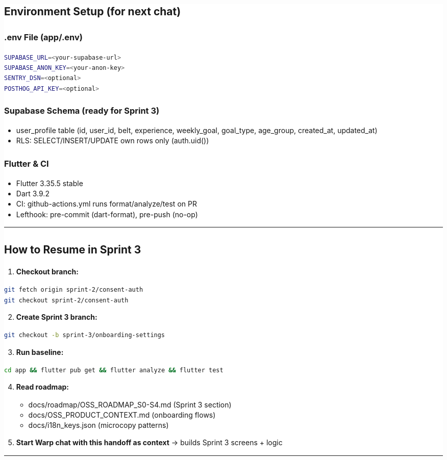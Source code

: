 ## Environment Setup (for next chat)

### .env File (app/.env)

```bash
SUPABASE_URL=<your-supabase-url>
SUPABASE_ANON_KEY=<your-anon-key>
SENTRY_DSN=<optional>
POSTHOG_API_KEY=<optional>
```

### Supabase Schema (ready for Sprint 3)

- user_profile table (id, user_id, belt, experience, weekly_goal, goal_type, age_group, created_at, updated_at)
- RLS: SELECT/INSERT/UPDATE own rows only (auth.uid())

### Flutter & CI

- Flutter 3.35.5 stable
- Dart 3.9.2
- CI: github-actions.yml runs format/analyze/test on PR
- Lefthook: pre-commit (dart-format), pre-push (no-op)

---

## How to Resume in Sprint 3

1. **Checkout branch:**

```bash
git fetch origin sprint-2/consent-auth
git checkout sprint-2/consent-auth
```

2. **Create Sprint 3 branch:**

```bash
git checkout -b sprint-3/onboarding-settings
```

3. **Run baseline:**

```bash
cd app && flutter pub get && flutter analyze && flutter test
```

4. **Read roadmap:**
   - docs/roadmap/OSS_ROADMAP_S0-S4.md (Sprint 3 section)
   - docs/OSS_PRODUCT_CONTEXT.md (onboarding flows)
   - docs/i18n_keys.json (microcopy patterns)

5. **Start Warp chat with this handoff as context** → builds Sprint 3 screens + logic

---
